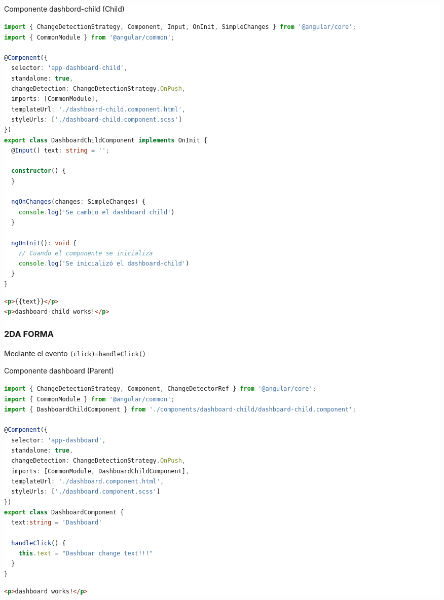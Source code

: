 ```html
```

Componente dashbord-child (Child)
```ts
import { ChangeDetectionStrategy, Component, Input, OnInit, SimpleChanges } from '@angular/core';
import { CommonModule } from '@angular/common';

@Component({
  selector: 'app-dashboard-child',
  standalone: true,
  changeDetection: ChangeDetectionStrategy.OnPush,
  imports: [CommonModule],
  templateUrl: './dashboard-child.component.html',
  styleUrls: ['./dashboard-child.component.scss']
})
export class DashboardChildComponent implements OnInit {
  @Input() text: string = '';

  constructor() {
  }

  ngOnChanges(changes: SimpleChanges) {
    console.log('Se cambio el dashboard child')
  }

  ngOnInit(): void {
    // Cuando el componente se inicializa
    console.log('Se inicializó el dashboard-child')
  }
}
```
```html
<p>{{text}}</p>
<p>dashboard-child works!</p>
```

### 2DA FORMA

Mediante el evento `(click)=handleClick()`

Componente dashboard (Parent)
```ts
import { ChangeDetectionStrategy, Component, ChangeDetectorRef } from '@angular/core';
import { CommonModule } from '@angular/common';
import { DashboardChildComponent } from './components/dashboard-child/dashboard-child.component';

@Component({
  selector: 'app-dashboard',
  standalone: true,
  changeDetection: ChangeDetectionStrategy.OnPush,
  imports: [CommonModule, DashboardChildComponent],
  templateUrl: './dashboard.component.html',
  styleUrls: ['./dashboard.component.scss']
})
export class DashboardComponent {
  text:string = 'Dashboard'

  handleClick() {
    this.text = "Dashboar change text!!!"
  }
}
```
```html
<p>dashboard works!</p>

```
